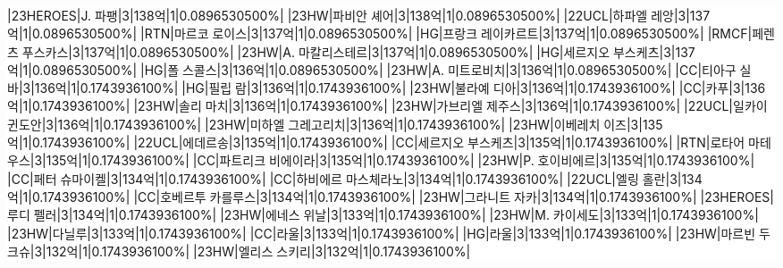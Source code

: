 |23HEROES|J. 파팽|3|138억|1|0.0896530500%|
|23HW|파비안 셰어|3|138억|1|0.0896530500%|
|22UCL|하파엘 레앙|3|137억|1|0.0896530500%|
|RTN|마르코 로이스|3|137억|1|0.0896530500%|
|HG|프랑크 레이카르트|3|137억|1|0.0896530500%|
|RMCF|페렌츠 푸스카스|3|137억|1|0.0896530500%|
|23HW|A. 마칼리스테르|3|137억|1|0.0896530500%|
|HG|세르지오 부스케츠|3|137억|1|0.0896530500%|
|HG|폴 스콜스|3|136억|1|0.0896530500%|
|23HW|A. 미트로비치|3|136억|1|0.0896530500%|
|CC|티아구 실바|3|136억|1|0.1743936100%|
|HG|필립 람|3|136억|1|0.1743936100%|
|23HW|불라예 디아|3|136억|1|0.1743936100%|
|CC|카푸|3|136억|1|0.1743936100%|
|23HW|솔리 마치|3|136억|1|0.1743936100%|
|23HW|가브리엘 제주스|3|136억|1|0.1743936100%|
|22UCL|일카이 귄도안|3|136억|1|0.1743936100%|
|23HW|미하엘 그레고리치|3|136억|1|0.1743936100%|
|23HW|이베레치 이즈|3|135억|1|0.1743936100%|
|22UCL|에데르송|3|135억|1|0.1743936100%|
|CC|세르지오 부스케츠|3|135억|1|0.1743936100%|
|RTN|로타어 마테우스|3|135억|1|0.1743936100%|
|CC|파트리크 비에이라|3|135억|1|0.1743936100%|
|23HW|P. 호이비에르|3|135억|1|0.1743936100%|
|CC|페터 슈마이켈|3|134억|1|0.1743936100%|
|CC|하비에르 마스체라노|3|134억|1|0.1743936100%|
|22UCL|엘링 홀란|3|134억|1|0.1743936100%|
|CC|호베르투 카를루스|3|134억|1|0.1743936100%|
|23HW|그라니트 자카|3|134억|1|0.1743936100%|
|23HEROES|루디 펠러|3|134억|1|0.1743936100%|
|23HW|에네스 위날|3|133억|1|0.1743936100%|
|23HW|M. 카이세도|3|133억|1|0.1743936100%|
|23HW|다닐루|3|133억|1|0.1743936100%|
|CC|라울|3|133억|1|0.1743936100%|
|HG|라울|3|133억|1|0.1743936100%|
|23HW|마르빈 두크슈|3|132억|1|0.1743936100%|
|23HW|엘리스 스키리|3|132억|1|0.1743936100%|